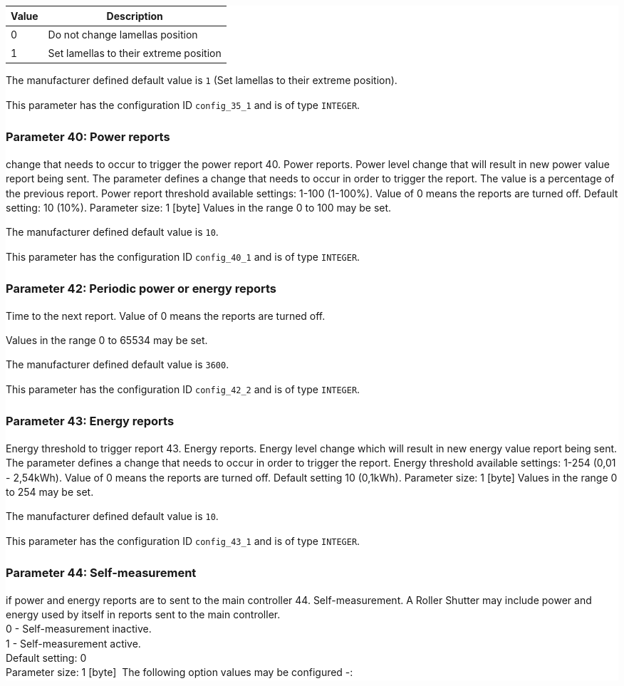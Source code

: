 | Value  | Description |
|--------|-------------|
| 0 | Do not change lamellas position |
| 1 | Set lamellas to their extreme position |

The manufacturer defined default value is ```1``` (Set lamellas to their extreme position).

This parameter has the configuration ID ```config_35_1``` and is of type ```INTEGER```.


### Parameter 40: Power reports

change that needs to occur to trigger the power report
40. Power reports. Power level change that will result in new power value report being sent. The parameter defines a change that needs to occur in order to trigger the report. The value is a percentage of the previous report. Power report threshold available settings: 1-100 (1-100%). Value of 0 means the reports are turned off. Default setting: 10 (10%). Parameter size: 1 [byte]
Values in the range 0 to 100 may be set.

The manufacturer defined default value is ```10```.

This parameter has the configuration ID ```config_40_1``` and is of type ```INTEGER```.


### Parameter 42: Periodic power or energy reports

Time to the next report. Value of 0 means the reports are turned off.

Values in the range 0 to 65534 may be set.

The manufacturer defined default value is ```3600```.

This parameter has the configuration ID ```config_42_2``` and is of type ```INTEGER```.


### Parameter 43: Energy reports

Energy threshold to trigger report
43. Energy reports. Energy level change which will result in new energy value report being sent. The parameter defines a change that needs to occur in order to trigger the report. Energy threshold available settings: 1-254 (0,01 - 2,54kWh). Value of 0 means the reports are turned off. Default setting 10 (0,1kWh). Parameter size: 1 [byte]
Values in the range 0 to 254 may be set.

The manufacturer defined default value is ```10```.

This parameter has the configuration ID ```config_43_1``` and is of type ```INTEGER```.


### Parameter 44: Self-measurement

if power and energy reports are to sent to the main controller
44. Self-measurement. A Roller Shutter may include power and energy used by itself in reports sent to the main controller.  
0 - Self-measurement inactive.  
1 - Self-measurement active.  
Default setting: 0  
Parameter size: 1 [byte] 
The following option values may be configured -:

